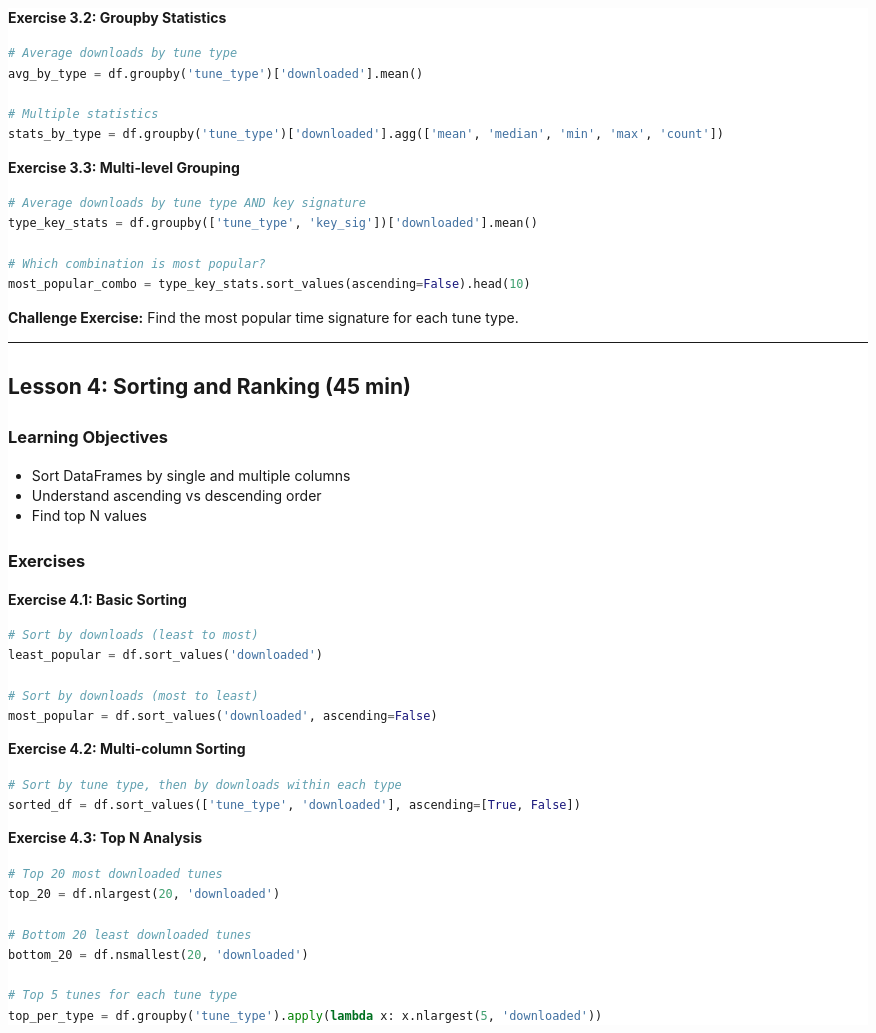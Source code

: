 **Exercise 3.2: Groupby Statistics**
```python
# Average downloads by tune type
avg_by_type = df.groupby('tune_type')['downloaded'].mean()

# Multiple statistics
stats_by_type = df.groupby('tune_type')['downloaded'].agg(['mean', 'median', 'min', 'max', 'count'])
```

**Exercise 3.3: Multi-level Grouping**
```python
# Average downloads by tune type AND key signature
type_key_stats = df.groupby(['tune_type', 'key_sig'])['downloaded'].mean()

# Which combination is most popular?
most_popular_combo = type_key_stats.sort_values(ascending=False).head(10)
```

**Challenge Exercise:**
Find the most popular time signature for each tune type.

---

## **Lesson 4: Sorting and Ranking (45 min)**

### Learning Objectives
- Sort DataFrames by single and multiple columns
- Understand ascending vs descending order
- Find top N values

### Exercises

**Exercise 4.1: Basic Sorting**
```python
# Sort by downloads (least to most)
least_popular = df.sort_values('downloaded')

# Sort by downloads (most to least)
most_popular = df.sort_values('downloaded', ascending=False)
```

**Exercise 4.2: Multi-column Sorting**
```python
# Sort by tune type, then by downloads within each type
sorted_df = df.sort_values(['tune_type', 'downloaded'], ascending=[True, False])
```

**Exercise 4.3: Top N Analysis**
```python
# Top 20 most downloaded tunes
top_20 = df.nlargest(20, 'downloaded')

# Bottom 20 least downloaded tunes
bottom_20 = df.nsmallest(20, 'downloaded')

# Top 5 tunes for each tune type
top_per_type = df.groupby('tune_type').apply(lambda x: x.nlargest(5, 'downloaded'))
```
